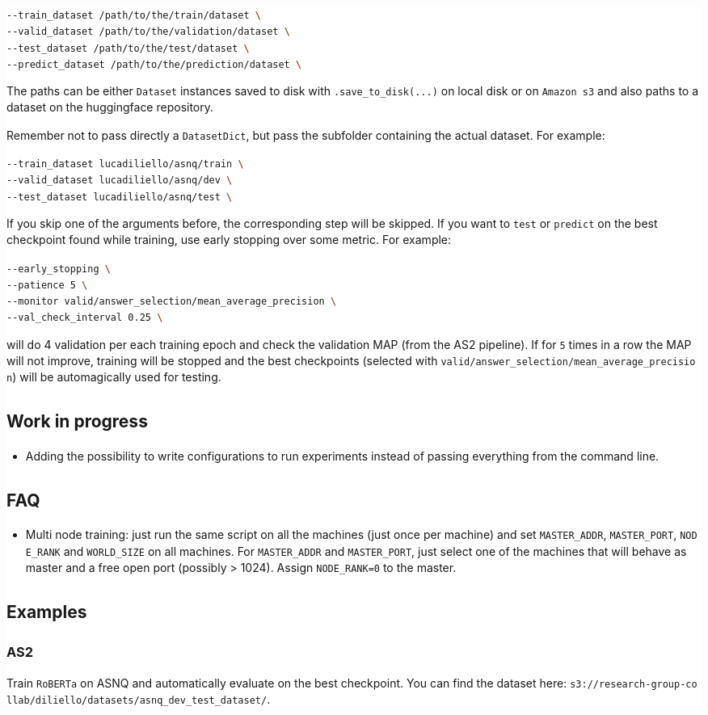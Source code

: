 ```bash
--train_dataset /path/to/the/train/dataset \
--valid_dataset /path/to/the/validation/dataset \
--test_dataset /path/to/the/test/dataset \
--predict_dataset /path/to/the/prediction/dataset \
```

The paths can be either `Dataset` instances saved to disk with `.save_to_disk(...)` on local disk or on `Amazon s3` and also paths to a dataset on the huggingface repository.

Remember not to pass directly a `DatasetDict`, but pass the subfolder containing the actual dataset. For example:

```bash
--train_dataset lucadiliello/asnq/train \
--valid_dataset lucadiliello/asnq/dev \
--test_dataset lucadiliello/asnq/test \
```

If you skip one of the arguments before, the corresponding step will be skipped. If you want to `test` or `predict` on the best checkpoint found while training, use early stopping over some metric. For example:

```bash
--early_stopping \
--patience 5 \
--monitor valid/answer_selection/mean_average_precision \
--val_check_interval 0.25 \
```

will do 4 validation per each training epoch and check the validation MAP (from the AS2 pipeline). If for `5` times in a row the MAP will not improve, training will be stopped and the best checkpoints (selected with `valid/answer_selection/mean_average_precision`) will be automagically used for testing.


## Work in progress

- Adding the possibility to write configurations to run experiments instead of passing everything from the command line.


## FAQ
- Multi node training: just run the same script on all the machines (just once per machine) and set `MASTER_ADDR`, `MASTER_PORT`, `NODE_RANK` and `WORLD_SIZE` on all machines. For `MASTER_ADDR` and `MASTER_PORT`, just select one of the machines that will behave as master and a free open port (possibly > 1024). Assign `NODE_RANK=0` to the master.


## Examples

### AS2

Train `RoBERTa` on ASNQ and automatically evaluate on the best checkpoint. You can find the dataset here: `s3://research-group-collab/diliello/datasets/asnq_dev_test_dataset/`.
